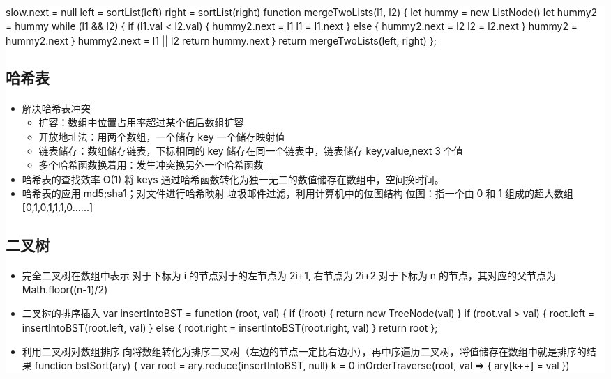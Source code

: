   slow.next = null
  left = sortList(left)
  right = sortList(right)
  function mergeTwoLists(l1, l2) {
  let hummy = new ListNode()
  let hummy2 = hummy
  while (l1 && l2) {
  if (l1.val < l2.val) {
  hummy2.next = l1
  l1 = l1.next
  } else {
  hummy2.next = l2
  l2 = l2.next
  }
  hummy2 = hummy2.next
  }
  hummy2.next = l1 || l2
  return hummy.next
  }
  return mergeTwoLists(left, right)
  };

## 哈希表

- 解决哈希表冲突
  - 扩容：数组中位置占用率超过某个值后数组扩容
  - 开放地址法：用两个数组，一个储存 key 一个储存映射值
  - 链表储存：数组储存链表，下标相同的 key 储存在同一个链表中，链表储存 key,value,next 3 个值
  - 多个哈希函数换着用：发生冲突换另外一个哈希函数
- 哈希表的查找效率 O(1) 将 keys 通过哈希函数转化为独一无二的数值储存在数组中，空间换时间。
- 哈希表的应用
  md5;sha1；对文件进行哈希映射
  垃圾邮件过滤，利用计算机中的位图结构
  位图：指一个由 0 和 1 组成的超大数组 [0,1,0,1,1,1,0......]

## 二叉树

- 完全二叉树在数组中表示
  对于下标为 i 的节点对于的左节点为 2i+1, 右节点为 2i+2
  对于下标为 n 的节点，其对应的父节点为 Math.floor((n-1)/2)

- 二叉树的排序插入
  var insertIntoBST = function (root, val) {
  if (!root) {
  return new TreeNode(val)
  }
  if (root.val > val) {
  root.left = insertIntoBST(root.left, val)
  } else {
  root.right = insertIntoBST(root.right, val)
  }
  return root
  };
- 利用二叉树对数组排序
  向将数组转化为排序二叉树（左边的节点一定比右边小），再中序遍历二叉树，将值储存在数组中就是排序的结果
  function bstSort(ary) {
  var root = ary.reduce(insertIntoBST, null)
  k = 0
  inOrderTraverse(root, val => {
  ary[k++] = val
  })
